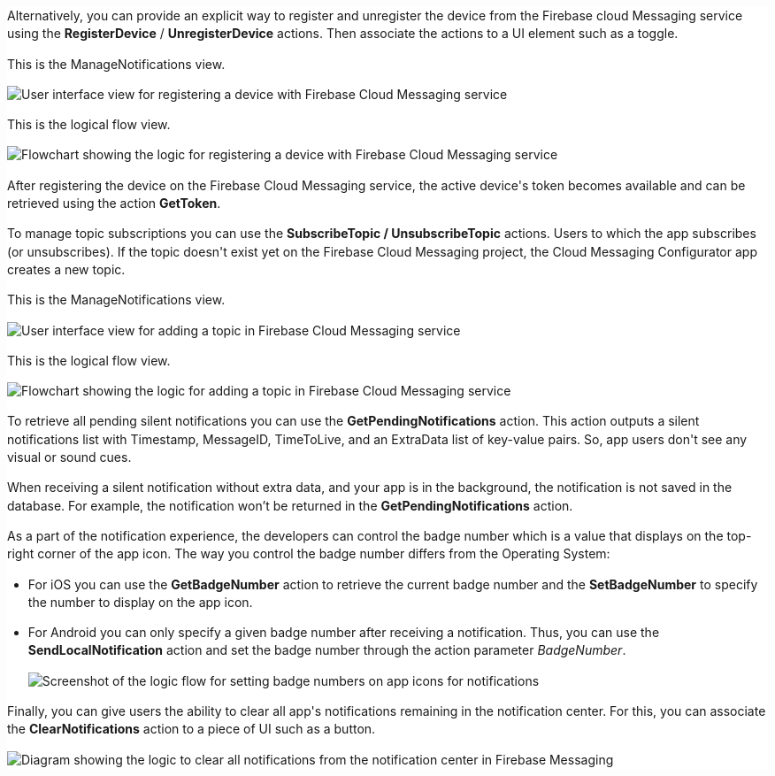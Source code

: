 Alternatively, you can provide an explicit way to register and unregister the device from the Firebase cloud Messaging service using the **RegisterDevice** / **UnregisterDevice** actions. Then associate the actions to a UI element such as a toggle.

This is the ManageNotifications view.

![User interface view for registering a device with Firebase Cloud Messaging service](images/firebase-messaging-register-device-odcs.png "Register Device View in Firebase Messaging")

This is the logical flow view.

![Flowchart showing the logic for registering a device with Firebase Cloud Messaging service](images/firebase-messaging-with-register-device-logic-odcs.png "Register Device Logic Flow")

After registering the device on the Firebase Cloud Messaging service, the active device's token becomes available and can be retrieved using the action **GetToken**.

To manage topic subscriptions you can use the **SubscribeTopic / UnsubscribeTopic** actions. Users to which the app subscribes (or unsubscribes). If the topic doesn't exist yet on the Firebase Cloud Messaging project, the Cloud Messaging Configurator app creates a new topic.

This is the ManageNotifications view.

![User interface view for adding a topic in Firebase Cloud Messaging service](images/firebase-messaging-with-add-topic-odcs.png "Add Topic to Firebase Messaging")

This is the logical flow view.

![Flowchart showing the logic for adding a topic in Firebase Cloud Messaging service](images/firebase-messaging-with-logic-of-add-topic-odcs.png "Logic of Adding Topic in Firebase Messaging")

To retrieve all pending silent notifications you can use the **GetPendingNotifications** action. This action outputs a silent notifications list with Timestamp, MessageID, TimeToLive, and an ExtraData list of key-value pairs. So, app users don't see any visual or sound cues.

<div class="info" markdown="1">

When receiving a silent notification without extra data, and your app is in the background, the notification is not saved in the database. For example, the notification won’t be returned in the **GetPendingNotifications** action.

</div>

As a part of the notification experience, the developers can control the badge number which is a value that displays on the top-right corner of the app icon. The way you control the badge number differs from the Operating System:

* For iOS you can use the **GetBadgeNumber** action to retrieve the current badge number and the **SetBadgeNumber** to specify the number to display on the app icon.

* For Android you can only specify a given badge number after receiving a notification. Thus, you can use the **SendLocalNotification** action and set the badge number through the action parameter *BadgeNumber*.

    ![Screenshot of the logic flow for setting badge numbers on app icons for notifications](images/firebase-messaging-with-setting-badge-logic-odcs.png "Setting Badge Numbers Logic Flow")

Finally, you can give users the ability to clear all app's notifications remaining in the notification center. For this, you can associate the **ClearNotifications** action to a piece of UI such as a button.

![Diagram showing the logic to clear all notifications from the notification center in Firebase Messaging](images/firebase-messaging-with-clear-notifications-logic-odcs.png "Clear Notifications Logic Flow")
